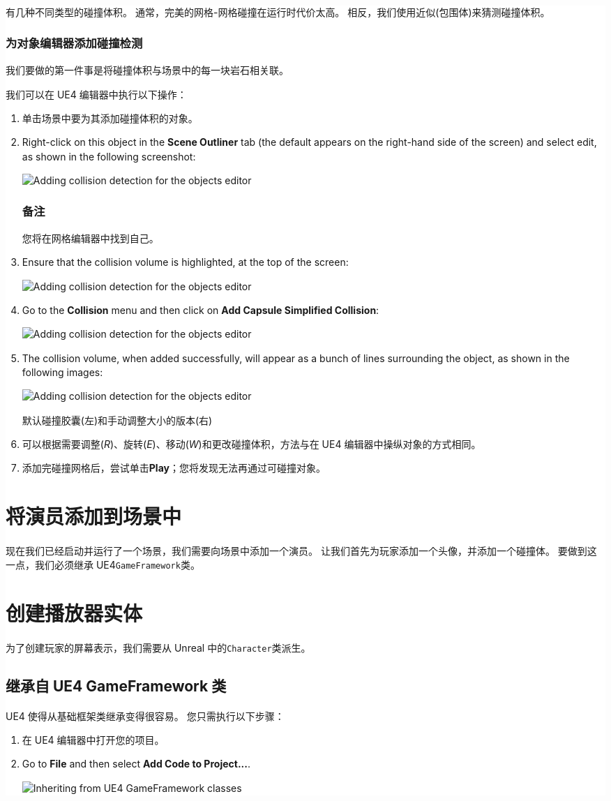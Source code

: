 有几种不同类型的碰撞体积。 通常，完美的网格-网格碰撞在运行时代价太高。 相反，我们使用近似(包围体)来猜测碰撞体积。

### 为对象编辑器添加碰撞检测

我们要做的第一件事是将碰撞体积与场景中的每一块岩石相关联。

我们可以在 UE4 编辑器中执行以下操作：

1.  单击场景中要为其添加碰撞体积的对象。
2.  Right-click on this object in the **Scene Outliner** tab (the default appears on the right-hand side of the screen) and select edit, as shown in the following screenshot:

    ![Adding collision detection for the objects editor](../images/00090.jpeg)

    ### 备注

    您将在网格编辑器中找到自己。

3.  Ensure that the collision volume is highlighted, at the top of the screen:

    ![Adding collision detection for the objects editor](../images/00091.jpeg)

4.  Go to the **Collision** menu and then click on **Add Capsule Simplified Collision**:

    ![Adding collision detection for the objects editor](../images/00092.jpeg)

5.  The collision volume, when added successfully, will appear as a bunch of lines surrounding the object, as shown in the following images:

    ![Adding collision detection for the objects editor](../images/00093.jpeg)

    默认碰撞胶囊(左)和手动调整大小的版本(右)

6.  可以根据需要调整(*R*)、旋转(*E*)、移动(*W*)和更改碰撞体积，方法与在 UE4 编辑器中操纵对象的方式相同。
7.  添加完碰撞网格后，尝试单击**Play**；您将发现无法再通过可碰撞对象。

# 将演员添加到场景中

现在我们已经启动并运行了一个场景，我们需要向场景中添加一个演员。 让我们首先为玩家添加一个头像，并添加一个碰撞体。 要做到这一点，我们必须继承 UE4`GameFramework`类。

# 创建播放器实体

为了创建玩家的屏幕表示，我们需要从 Unreal 中的`Character`类派生。

## 继承自 UE4 GameFramework 类

UE4 使得从基础框架类继承变得很容易。 您只需执行以下步骤：

1.  在 UE4 编辑器中打开您的项目。
2.  Go to **File** and then select **Add Code to Project...**.

    ![Inheriting from UE4 GameFramework classes](../images/00094.jpeg)
